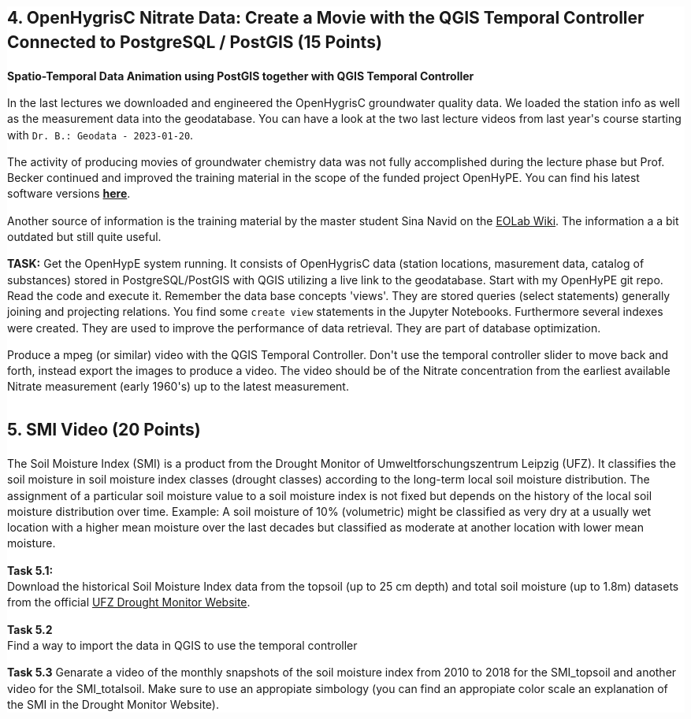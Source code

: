## 4. OpenHygrisC Nitrate Data: Create a Movie with the QGIS Temporal Controller Connected to PostgreSQL / PostGIS (15 Points)

**Spatio-Temporal Data Animation using PostGIS together with QGIS Temporal Controller**

In the last lectures we downloaded and engineered the OpenHygrisC groundwater quality data. We loaded the station info as well as the measurement data into the geodatabase. You can have a look at the two last lecture videos from last year's course starting with `Dr. B.: Geodata - 2023-01-20`. 

The activity of producing movies of groundwater chemistry data was not fully accomplished during the lecture phase but Prof. Becker continued and improved the training material in the scope of the funded project OpenHyPE. You can find his latest software versions [**here**](https://github.com/rolfbecker/OpenHyPE).

Another  source of information is the training material by the master student Sina Navid on the [EOLab Wiki](https://wiki.eolab.de/doku.php?id=eolab:openhype:start). The information a a bit outdated but still quite useful.

**TASK:**
Get the OpenHypE system running. It consists of OpenHygrisC data (station locations, masurement data, catalog of substances) stored in PostgreSQL/PostGIS with QGIS utilizing a live link to the geodatabase. Start with my OpenHyPE git repo. Read the code and execute it. Remember the data base concepts 'views'. They are stored queries (select statements) generally joining and projecting relations. You find some `create view` statements in the Jupyter Notebooks. Furthermore several indexes were created. They are used to improve the performance of data retrieval. They are part of database optimization.

Produce a mpeg (or similar) video with the QGIS Temporal Controller. Don't use the temporal controller slider to move back and forth, instead export the images to produce a video. The video should be of the Nitrate concentration from the earliest available Nitrate measurement (early 1960's) up to the latest measurement.

## 5. SMI Video (20 Points)
The Soil Moisture Index (SMI) is a product from the Drought Monitor of Umweltforschungszentrum Leipzig (UFZ). It classifies the soil moisture in soil moisture index classes (drought classes) according to the long-term local soil moisture distribution. The assignment of a particular soil moisture value to a soil moisture index is not fixed but depends on the history of the local soil moisture distribution over time. Example: A soil moisture of 10% (volumetric) might be classified as very dry at a usually wet location with a higher mean moisture over the last decades but classified as moderate at another location with lower mean moisture.

**Task 5.1:** <br>
Download the historical Soil Moisture Index data from the topsoil (up to 25 cm depth) and total soil moisture (up to 1.8m) datasets from the official [UFZ Drought Monitor Website](https://www.ufz.de/index.php?en=37937).

**Task 5.2** <br>
Find a way to import the data in QGIS to use the temporal controller

**Task 5.3**
Genarate a video of the monthly snapshots of the soil moisture index from 2010 to 2018 for the SMI_topsoil and another video for the SMI_totalsoil. Make sure to use an appropiate simbology (you can find an appropiate color scale an explanation of the SMI in the Drought Monitor Website).
